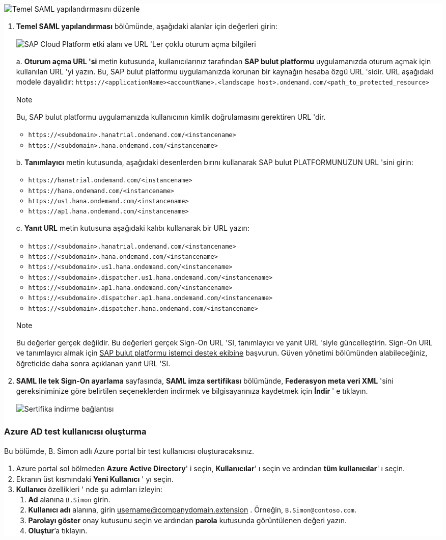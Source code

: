    ![Temel SAML yapılandırmasını düzenle](common/edit-urls.png)

1. **Temel SAML yapılandırması** bölümünde, aşağıdaki alanlar için değerleri girin:

    ![SAP Cloud Platform etki alanı ve URL 'Ler çoklu oturum açma bilgileri](common/sp-identifier-reply.png)

    a. **Oturum açma URL 'si** metin kutusunda, kullanıcılarınız tarafından **SAP bulut platformu** uygulamanızda oturum açmak için kullanılan URL 'yi yazın. Bu, SAP bulut platformu uygulamanızda korunan bir kaynağın hesaba özgü URL 'sidir. URL aşağıdaki modele dayalıdır: `https://<applicationName><accountName>.<landscape host>.ondemand.com/<path_to_protected_resource>`
      
    >[!NOTE]
    >Bu, SAP bulut platformu uygulamanızda kullanıcının kimlik doğrulamasını gerektiren URL 'dir.
    > 

    - `https://<subdomain>.hanatrial.ondemand.com/<instancename>`
    - `https://<subdomain>.hana.ondemand.com/<instancename>`

    b. **Tanımlayıcı** metin kutusunda, aşağıdaki desenlerden bırını kullanarak SAP bulut PLATFORMUNUZUN URL 'sini girin: 

    - `https://hanatrial.ondemand.com/<instancename>`
    - `https://hana.ondemand.com/<instancename>`
    - `https://us1.hana.ondemand.com/<instancename>`
    - `https://ap1.hana.ondemand.com/<instancename>`

    c. **Yanıt URL** metin kutusuna aşağıdaki kalıbı kullanarak bir URL yazın:

    - `https://<subdomain>.hanatrial.ondemand.com/<instancename>`
    - `https://<subdomain>.hana.ondemand.com/<instancename>`
    - `https://<subdomain>.us1.hana.ondemand.com/<instancename>`
    - `https://<subdomain>.dispatcher.us1.hana.ondemand.com/<instancename>`
    - `https://<subdomain>.ap1.hana.ondemand.com/<instancename>`
    - `https://<subdomain>.dispatcher.ap1.hana.ondemand.com/<instancename>`
    - `https://<subdomain>.dispatcher.hana.ondemand.com/<instancename>`

    > [!NOTE] 
    > Bu değerler gerçek değildir. Bu değerleri gerçek Sign-On URL 'SI, tanımlayıcı ve yanıt URL 'siyle güncelleştirin. Sign-On URL ve tanımlayıcı almak için [SAP bulut platformu istemci destek ekibine](https://help.sap.com/viewer/65de2977205c403bbc107264b8eccf4b/Cloud/5dd739823b824b539eee47b7860a00be.html) başvurun. Güven yönetimi bölümünden alabileceğiniz, öğreticide daha sonra açıklanan yanıt URL 'SI.
    > 
4. **SAML Ile tek Sign-On ayarlama** sayfasında, **SAML imza sertifikası** bölümünde, **Federasyon meta veri XML** 'sini gereksiniminize göre belirtilen seçeneklerden indirmek ve bilgisayarınıza kaydetmek için **İndir** ' e tıklayın.

    ![Sertifika indirme bağlantısı](common/metadataxml.png)

### <a name="create-an-azure-ad-test-user"></a>Azure AD test kullanıcısı oluşturma

Bu bölümde, B. Simon adlı Azure portal bir test kullanıcısı oluşturacaksınız.

1. Azure portal sol bölmeden **Azure Active Directory**' i seçin, **Kullanıcılar**' ı seçin ve ardından **tüm kullanıcılar**' ı seçin.
1. Ekranın üst kısmındaki **Yeni Kullanıcı** ' yı seçin.
1. **Kullanıcı** özellikleri ' nde şu adımları izleyin:
   1. **Ad** alanına `B.Simon` girin.  
   1. **Kullanıcı adı** alanına, girin username@companydomain.extension . Örneğin, `B.Simon@contoso.com`.
   1. **Parolayı göster** onay kutusunu seçin ve ardından **parola** kutusunda görüntülenen değeri yazın.
   1. **Oluştur**’a tıklayın.
